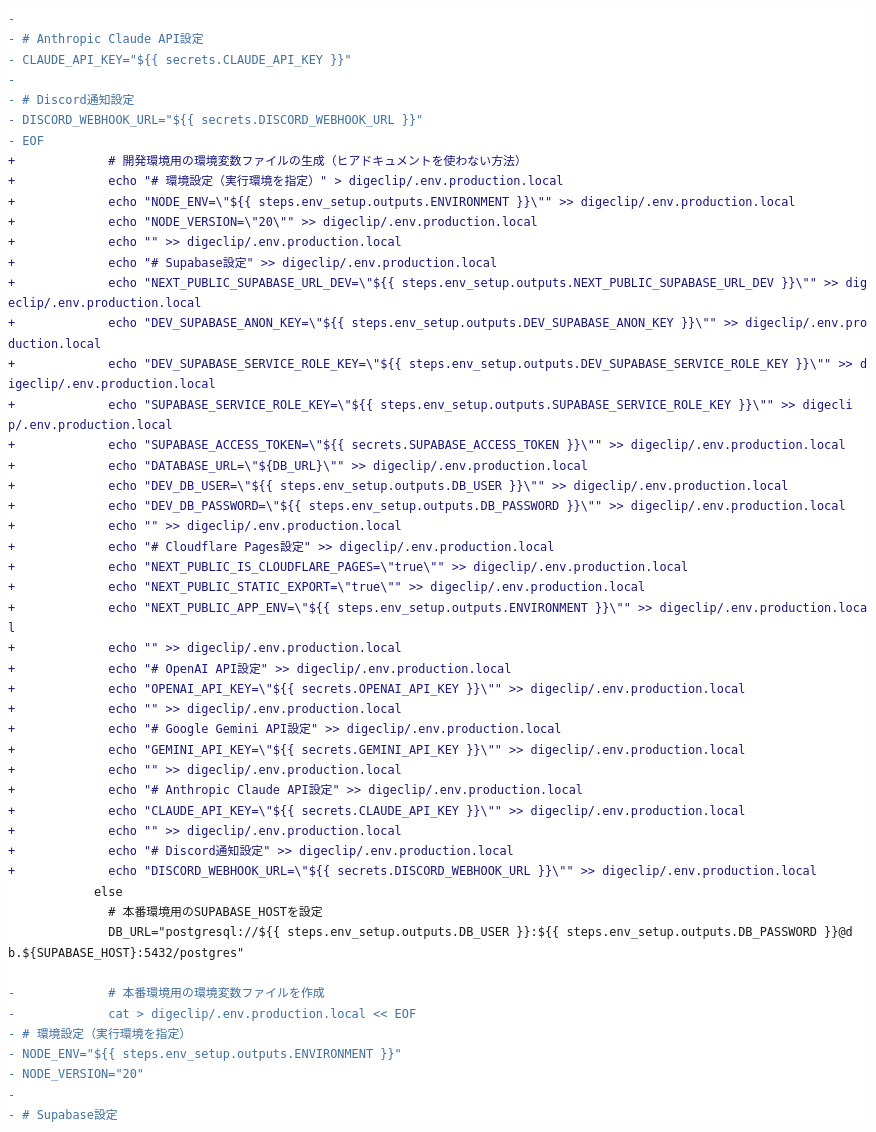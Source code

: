 ```diff
- 
- # Anthropic Claude API設定
- CLAUDE_API_KEY="${{ secrets.CLAUDE_API_KEY }}"
- 
- # Discord通知設定
- DISCORD_WEBHOOK_URL="${{ secrets.DISCORD_WEBHOOK_URL }}"
- EOF
+             # 開発環境用の環境変数ファイルの生成（ヒアドキュメントを使わない方法）
+             echo "# 環境設定（実行環境を指定）" > digeclip/.env.production.local
+             echo "NODE_ENV=\"${{ steps.env_setup.outputs.ENVIRONMENT }}\"" >> digeclip/.env.production.local
+             echo "NODE_VERSION=\"20\"" >> digeclip/.env.production.local
+             echo "" >> digeclip/.env.production.local
+             echo "# Supabase設定" >> digeclip/.env.production.local
+             echo "NEXT_PUBLIC_SUPABASE_URL_DEV=\"${{ steps.env_setup.outputs.NEXT_PUBLIC_SUPABASE_URL_DEV }}\"" >> digeclip/.env.production.local
+             echo "DEV_SUPABASE_ANON_KEY=\"${{ steps.env_setup.outputs.DEV_SUPABASE_ANON_KEY }}\"" >> digeclip/.env.production.local
+             echo "DEV_SUPABASE_SERVICE_ROLE_KEY=\"${{ steps.env_setup.outputs.DEV_SUPABASE_SERVICE_ROLE_KEY }}\"" >> digeclip/.env.production.local
+             echo "SUPABASE_SERVICE_ROLE_KEY=\"${{ steps.env_setup.outputs.SUPABASE_SERVICE_ROLE_KEY }}\"" >> digeclip/.env.production.local
+             echo "SUPABASE_ACCESS_TOKEN=\"${{ secrets.SUPABASE_ACCESS_TOKEN }}\"" >> digeclip/.env.production.local
+             echo "DATABASE_URL=\"${DB_URL}\"" >> digeclip/.env.production.local
+             echo "DEV_DB_USER=\"${{ steps.env_setup.outputs.DB_USER }}\"" >> digeclip/.env.production.local
+             echo "DEV_DB_PASSWORD=\"${{ steps.env_setup.outputs.DB_PASSWORD }}\"" >> digeclip/.env.production.local
+             echo "" >> digeclip/.env.production.local
+             echo "# Cloudflare Pages設定" >> digeclip/.env.production.local
+             echo "NEXT_PUBLIC_IS_CLOUDFLARE_PAGES=\"true\"" >> digeclip/.env.production.local
+             echo "NEXT_PUBLIC_STATIC_EXPORT=\"true\"" >> digeclip/.env.production.local
+             echo "NEXT_PUBLIC_APP_ENV=\"${{ steps.env_setup.outputs.ENVIRONMENT }}\"" >> digeclip/.env.production.local
+             echo "" >> digeclip/.env.production.local
+             echo "# OpenAI API設定" >> digeclip/.env.production.local
+             echo "OPENAI_API_KEY=\"${{ secrets.OPENAI_API_KEY }}\"" >> digeclip/.env.production.local
+             echo "" >> digeclip/.env.production.local
+             echo "# Google Gemini API設定" >> digeclip/.env.production.local
+             echo "GEMINI_API_KEY=\"${{ secrets.GEMINI_API_KEY }}\"" >> digeclip/.env.production.local
+             echo "" >> digeclip/.env.production.local
+             echo "# Anthropic Claude API設定" >> digeclip/.env.production.local
+             echo "CLAUDE_API_KEY=\"${{ secrets.CLAUDE_API_KEY }}\"" >> digeclip/.env.production.local
+             echo "" >> digeclip/.env.production.local
+             echo "# Discord通知設定" >> digeclip/.env.production.local
+             echo "DISCORD_WEBHOOK_URL=\"${{ secrets.DISCORD_WEBHOOK_URL }}\"" >> digeclip/.env.production.local
            else
              # 本番環境用のSUPABASE_HOSTを設定
              DB_URL="postgresql://${{ steps.env_setup.outputs.DB_USER }}:${{ steps.env_setup.outputs.DB_PASSWORD }}@db.${SUPABASE_HOST}:5432/postgres"
  
-             # 本番環境用の環境変数ファイルを作成
-             cat > digeclip/.env.production.local << EOF
- # 環境設定（実行環境を指定）
- NODE_ENV="${{ steps.env_setup.outputs.ENVIRONMENT }}"
- NODE_VERSION="20"
- 
- # Supabase設定
```